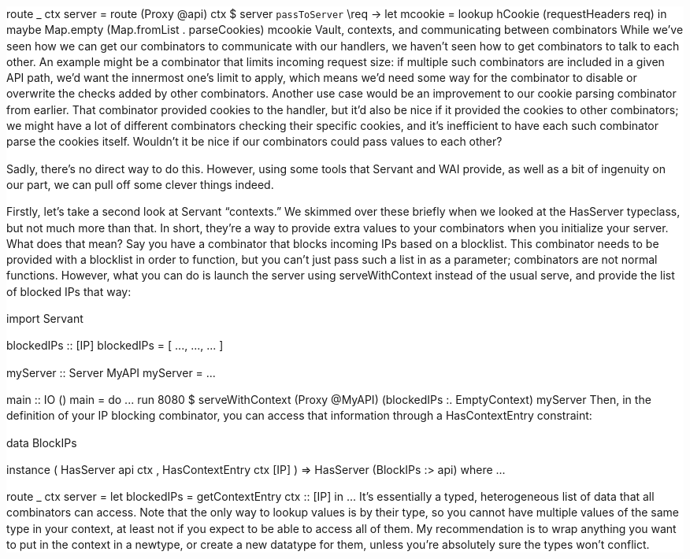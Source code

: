   route _ ctx server = route (Proxy @api) ctx $
    server `passToServer` \req ->
      let mcookie = lookup hCookie (requestHeaders req)
      in maybe Map.empty (Map.fromList . parseCookies) mcookie
Vault, contexts, and communicating between combinators
While we’ve seen how we can get our combinators to communicate with our handlers, we haven’t seen how to get combinators to talk to each other. An example might be a combinator that limits incoming request size: if multiple such combinators are included in a given API path, we’d want the innermost one’s limit to apply, which means we’d need some way for the combinator to disable or overwrite the checks added by other combinators. Another use case would be an improvement to our cookie parsing combinator from earlier. That combinator provided cookies to the handler, but it’d also be nice if it provided the cookies to other combinators; we might have a lot of different combinators checking their specific cookies, and it’s inefficient to have each such combinator parse the cookies itself. Wouldn’t it be nice if our combinators could pass values to each other?

Sadly, there’s no direct way to do this. However, using some tools that Servant and WAI provide, as well as a bit of ingenuity on our part, we can pull off some clever things indeed.

Firstly, let’s take a second look at Servant “contexts.” We skimmed over these briefly when we looked at the HasServer typeclass, but not much more than that. In short, they’re a way to provide extra values to your combinators when you initialize your server. What does that mean? Say you have a combinator that blocks incoming IPs based on a blocklist. This combinator needs to be provided with a blocklist in order to function, but you can’t just pass such a list in as a parameter; combinators are not normal functions. However, what you can do is launch the server using serveWithContext instead of the usual serve, and provide the list of blocked IPs that way:

import Servant

blockedIPs :: [IP]
blockedIPs = [ ..., ..., ... ]

myServer :: Server MyAPI
myServer = ...

main :: IO ()
main = do
  ...
  run 8080 $ serveWithContext
    (Proxy @MyAPI)
    (blockedIPs :. EmptyContext)
    myServer
Then, in the definition of your IP blocking combinator, you can access that information through a HasContextEntry constraint:

data BlockIPs

instance
  ( HasServer api ctx
  , HasContextEntry ctx [IP]
  )
  => HasServer (BlockIPs :> api) where
  ...

  route _ ctx server =
    let blockedIPs = getContextEntry ctx :: [IP]
    in ...
It’s essentially a typed, heterogeneous list of data that all combinators can access. Note that the only way to lookup values is by their type, so you cannot have multiple values of the same type in your context, at least not if you expect to be able to access all of them. My recommendation is to wrap anything you want to put in the context in a newtype, or create a new datatype for them, unless you’re absolutely sure the types won’t conflict.

